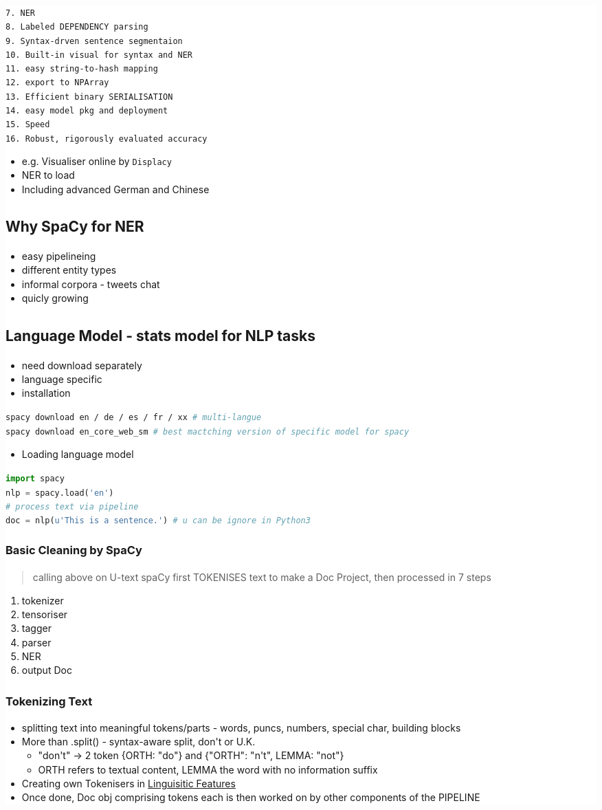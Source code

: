     7. NER
    8. Labeled DEPENDENCY parsing
    9. Syntax-drven sentence segmentaion
    10. Built-in visual for syntax and NER
    11. easy string-to-hash mapping
    12. export to NPArray
    13. Efficient binary SERIALISATION
    14. easy model pkg and deployment
    15. Speed
    16. Robust, rigorously evaluated accuracy
- e.g. Visualiser online by `Displacy`
- NER to load
- Including advanced German and Chinese
## Why SpaCy for NER
- easy pipelineing 
- different entity types 
- informal corpora - tweets chat
- quicly growing


## Language Model - stats model for NLP tasks
- need download separately
- language specific
- installation

```bash
spacy download en / de / es / fr / xx # multi-langue
spacy download en_core_web_sm # best mactching version of specific model for spacy
```

- Loading language model

```python
import spacy
nlp = spacy.load('en')
# process text via pipeline
doc = nlp(u'This is a sentence.') # u can be ignore in Python3
```

### Basic Cleaning by SpaCy
> calling above on U-text spaCy first TOKENISES text to make a Doc Project, then processed in 7 steps 
1. tokenizer
2. tensoriser
3. tagger
4. parser
5. NER
6. output Doc

### Tokenizing Text
- splitting text into meaningful tokens/parts - words, puncs, numbers, special char, building blocks
- More than .split() - syntax-aware split, don't or U.K. 
    - "don't" -> 2 token {ORTH: "do"} and {"ORTH": "n't", LEMMA: "not"}
    - ORTH refers to textual content, LEMMA the word with no information suffix
- Creating own Tokenisers in [Linguisitic Features](https://spacy.io/usage/linguistic-features#section-tokenization)
- Once done, Doc obj comprising tokens each is then worked on by other components of the PIPELINE
